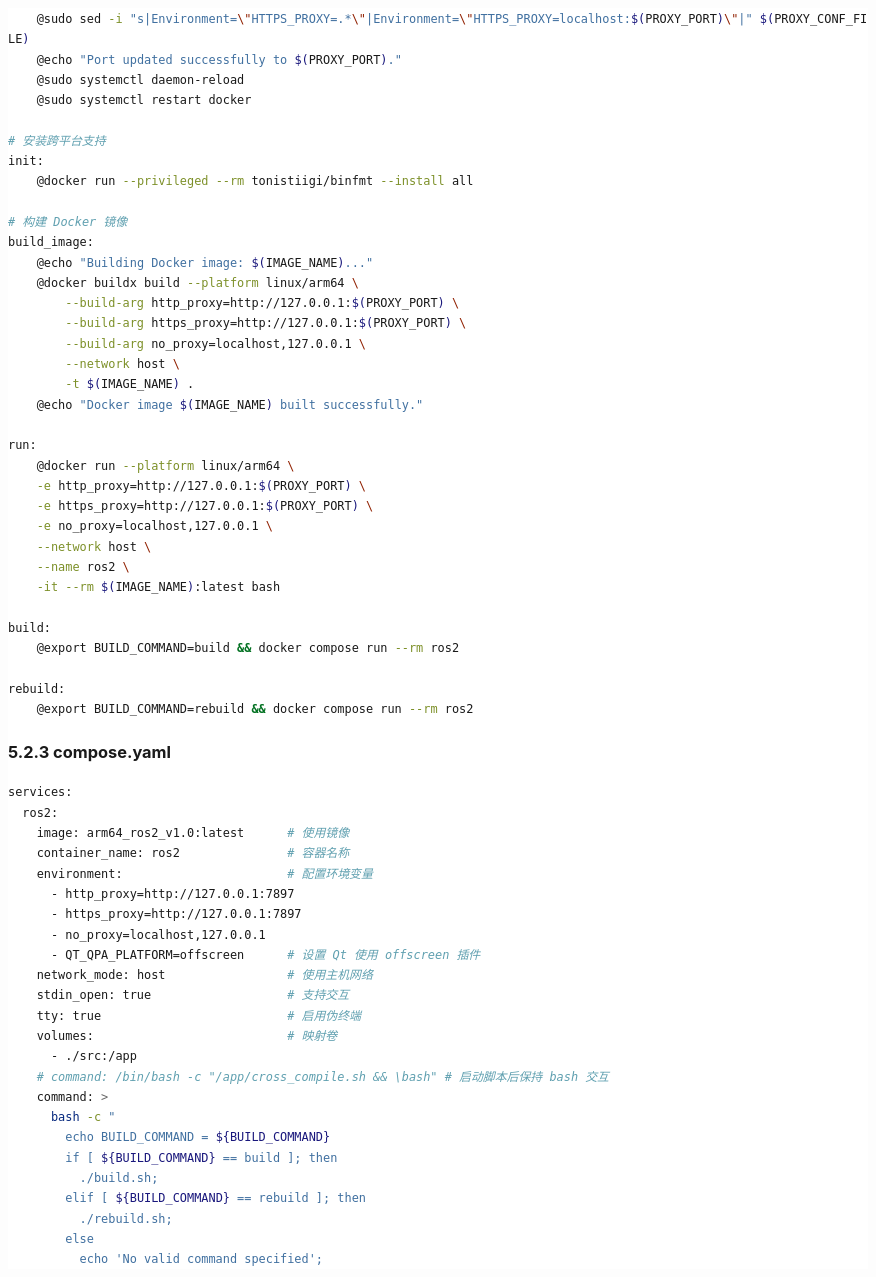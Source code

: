 ```bash
	@sudo sed -i "s|Environment=\"HTTPS_PROXY=.*\"|Environment=\"HTTPS_PROXY=localhost:$(PROXY_PORT)\"|" $(PROXY_CONF_FILE)
	@echo "Port updated successfully to $(PROXY_PORT)."
	@sudo systemctl daemon-reload
	@sudo systemctl restart docker

# 安装跨平台支持
init:
	@docker run --privileged --rm tonistiigi/binfmt --install all

# 构建 Docker 镜像
build_image:
	@echo "Building Docker image: $(IMAGE_NAME)..."
	@docker buildx build --platform linux/arm64 \
		--build-arg http_proxy=http://127.0.0.1:$(PROXY_PORT) \
		--build-arg https_proxy=http://127.0.0.1:$(PROXY_PORT) \
		--build-arg no_proxy=localhost,127.0.0.1 \
		--network host \
		-t $(IMAGE_NAME) .
	@echo "Docker image $(IMAGE_NAME) built successfully."

run:
	@docker run --platform linux/arm64 \
	-e http_proxy=http://127.0.0.1:$(PROXY_PORT) \
	-e https_proxy=http://127.0.0.1:$(PROXY_PORT) \
	-e no_proxy=localhost,127.0.0.1 \
	--network host \
	--name ros2 \
	-it --rm $(IMAGE_NAME):latest bash

build:
	@export BUILD_COMMAND=build && docker compose run --rm ros2

rebuild:
	@export BUILD_COMMAND=rebuild && docker compose run --rm ros2
```
### 5.2.3 compose.yaml
```bash
services:
  ros2:
    image: arm64_ros2_v1.0:latest      # 使用镜像
    container_name: ros2               # 容器名称
    environment:                       # 配置环境变量
      - http_proxy=http://127.0.0.1:7897
      - https_proxy=http://127.0.0.1:7897
      - no_proxy=localhost,127.0.0.1
      - QT_QPA_PLATFORM=offscreen      # 设置 Qt 使用 offscreen 插件
    network_mode: host                 # 使用主机网络
    stdin_open: true                   # 支持交互
    tty: true                          # 启用伪终端
    volumes:                           # 映射卷
      - ./src:/app
    # command: /bin/bash -c "/app/cross_compile.sh && \bash" # 启动脚本后保持 bash 交互
    command: >
      bash -c "
        echo BUILD_COMMAND = ${BUILD_COMMAND}
        if [ ${BUILD_COMMAND} == build ]; then
          ./build.sh;
        elif [ ${BUILD_COMMAND} == rebuild ]; then
          ./rebuild.sh;
        else
          echo 'No valid command specified';
```